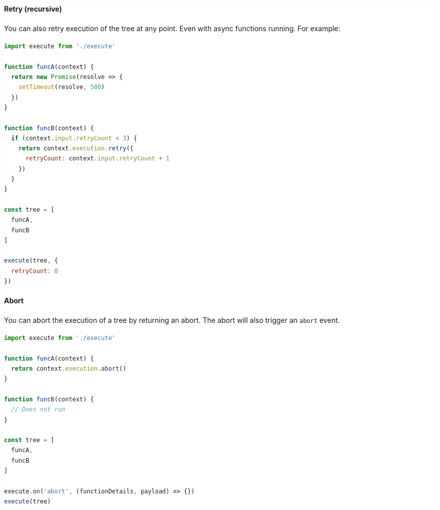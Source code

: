 #### Retry (recursive)
You can also retry execution of the tree at any point. Even with async functions running. For example:

```js
import execute from './execute'

function funcA(context) {
  return new Promise(resolve => {
    setTimeout(resolve, 500)
  })
}

function funcB(context) {
  if (context.input.retryCount < 3) {
    return context.execution.retry({
      retryCount: context.input.retryCount + 1
    })
  }
}

const tree = [
  funcA,
  funcB
]

execute(tree, {
  retryCount: 0
})
```
#### Abort
You can abort the execution of a tree by returning an abort. The abort will also trigger an `abort` event.

```js
import execute from './execute'

function funcA(context) {
  return context.execution.abort()
}

function funcB(context) {
  // Does not run
}

const tree = [
  funcA,
  funcB
]

execute.on('abort', (functionDetails, payload) => {})
execute(tree)
```
